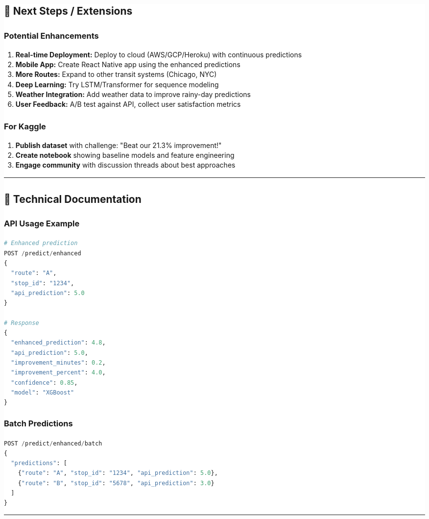 
## 🚀 Next Steps / Extensions

### Potential Enhancements
1. **Real-time Deployment:** Deploy to cloud (AWS/GCP/Heroku) with continuous predictions
2. **Mobile App:** Create React Native app using the enhanced predictions
3. **More Routes:** Expand to other transit systems (Chicago, NYC)
4. **Deep Learning:** Try LSTM/Transformer for sequence modeling
5. **Weather Integration:** Add weather data to improve rainy-day predictions
6. **User Feedback:** A/B test against API, collect user satisfaction metrics

### For Kaggle
1. **Publish dataset** with challenge: "Beat our 21.3% improvement!"
2. **Create notebook** showing baseline models and feature engineering
3. **Engage community** with discussion threads about best approaches

---

## 📝 Technical Documentation

### API Usage Example

```python
# Enhanced prediction
POST /predict/enhanced
{
  "route": "A",
  "stop_id": "1234",
  "api_prediction": 5.0
}

# Response
{
  "enhanced_prediction": 4.8,
  "api_prediction": 5.0,
  "improvement_minutes": 0.2,
  "improvement_percent": 4.0,
  "confidence": 0.85,
  "model": "XGBoost"
}
```

### Batch Predictions
```python
POST /predict/enhanced/batch
{
  "predictions": [
    {"route": "A", "stop_id": "1234", "api_prediction": 5.0},
    {"route": "B", "stop_id": "5678", "api_prediction": 3.0}
  ]
}
```

---
